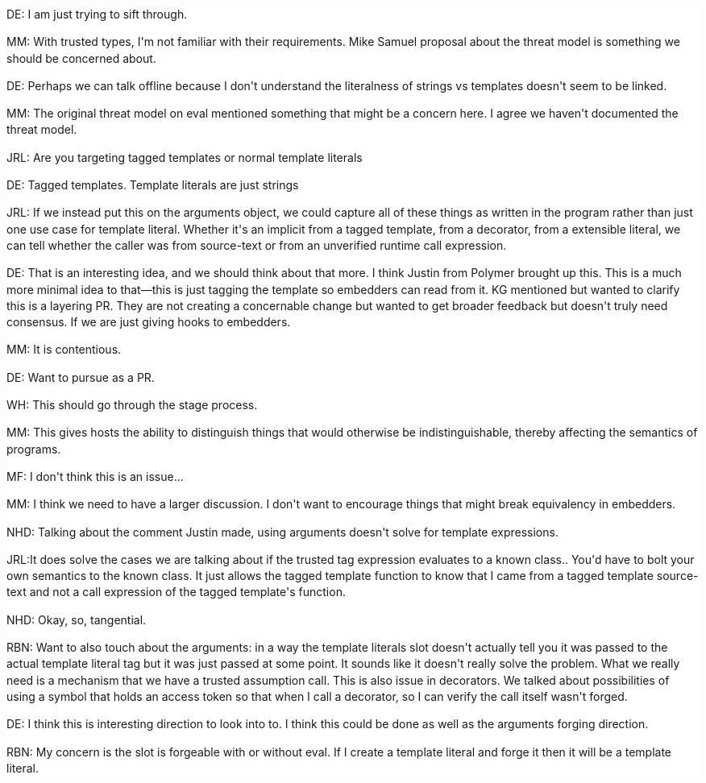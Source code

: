 DE: I am just trying to sift through.

MM: With trusted types, I'm not familiar with their requirements. Mike Samuel proposal about the threat model is something we should be concerned about. 

DE: Perhaps we can talk offline because I don't understand the literalness of strings vs templates doesn't seem to be linked.

MM: The original threat model on eval mentioned something that might be a concern here. I agree we haven't documented the threat model.

JRL: Are you targeting tagged templates or normal template literals

DE: Tagged templates. Template literals are just strings

JRL: If we instead put this on the arguments object, we could capture all of these things as written in the program rather than just one use case for template literal. Whether it's an implicit from a tagged template, from a decorator, from a extensible literal, we can tell whether the caller was from source-text or from an unverified runtime call expression.

DE: That is an interesting idea, and we should think about that more. I think Justin from Polymer brought up this. This is a much more minimal idea to that—this is just tagging the template so embedders can read from it. KG mentioned but wanted to clarify this is a layering PR. They are not creating a concernable change but wanted to get broader feedback but doesn't truly need consensus. If we are just giving hooks to embedders.

MM: It is contentious.

DE: Want to pursue as a PR.

WH: This should go through the stage process.

MM: This gives hosts the ability to distinguish things that would otherwise be indistinguishable, thereby affecting the semantics of programs.

MF: I don't think this is an issue...

MM: I think we need to have a larger discussion. I don't want to encourage things that might break equivalency in embedders.

NHD: Talking about the comment Justin made, using arguments doesn't solve for template expressions.

JRL:It does solve the cases we are talking about if the trusted tag expression evaluates to a known class.. You'd have to bolt your own semantics to the known class. It just allows the tagged template function to know that I came from a tagged template source-text and not a call expression of the tagged template's function.

NHD: Okay, so, tangential.

RBN: Want to also touch about the arguments: in a way the template literals slot doesn't actually tell you it was passed to the actual template literal tag but it was just passed at some point. It sounds like it doesn't really solve the problem. What we really need is a mechanism that we have a trusted assumption call. This is also issue in decorators. We talked about possibilities of using a symbol that holds an access token so that when I call a decorator, so I can verify the call itself wasn't forged.

DE: I think this is interesting direction to look into to. I think this could be done as well as the arguments forging direction.

RBN: My concern is the slot is forgeable with or without eval. If I create a template literal and forge it then it will be a template literal.
